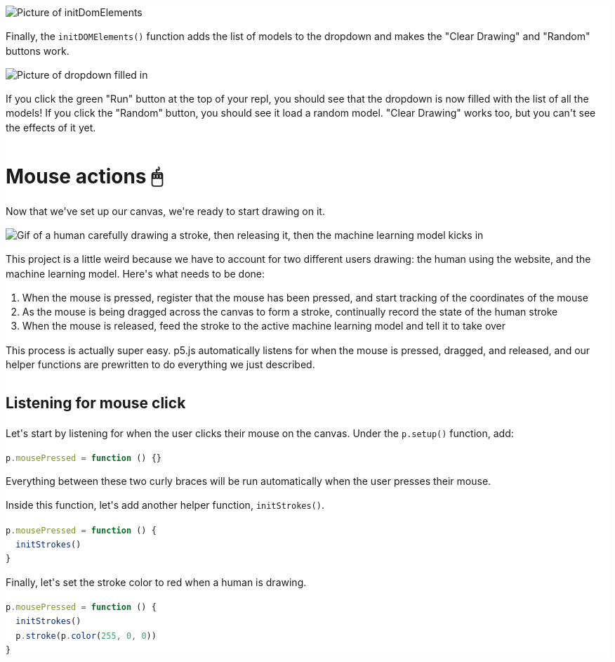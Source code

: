 ![Picture of initDomElements](https://cloud-1a31v0vcv.vercel.app/screen_shot_2020-09-21_at_2.22.46_pm.png)

Finally, the `initDOMElements()` function adds the list of models to the dropdown and makes the "Clear Drawing" and "Random" buttons work.

![Picture of dropdown filled in](https://cloud-hl3ksrdip.vercel.app/screen_shot_2020-09-21_at_2.26.35_pm.png)

If you click the green "Run" button at the top of your repl, you should see that the dropdown is now filled with the list of all the models! If you click the "Random" button, you should see it load a random model. "Clear Drawing" works too, but you can't see the effects of it yet.

# Mouse actions 🖱

Now that we've set up our canvas, we're ready to start drawing on it.

![Gif of a human carefully drawing a stroke, then releasing it, then the machine learning model kicks in](https://cloud-2b7kt6m2v.vercel.app/screen_recording_2020-09-21_at_2.46.36_pm.gif)

This project is a little weird because we have to account for two different users drawing: the human using the website, and the machine learning model. Here's what needs to be done:

1. When the mouse is pressed, register that the mouse has been pressed, and start tracking of the coordinates of the mouse
2. As the mouse is being dragged across the canvas to form a stroke, continually record the state of the human stroke
3. When the mouse is released, feed the stroke to the active machine learning model and tell it to take over

This process is actually super easy. p5.js automatically listens for when the mouse is pressed, dragged, and released, and our helper functions are prewritten to do everything we just described.

## Listening for mouse click

Let's start by listening for when the user clicks their mouse on the canvas. Under the `p.setup()` function, add:

```js
p.mousePressed = function () {}
```

Everything between these two curly braces will be run automatically when the user presses their mouse.

Inside this function, let's add another helper function, `initStrokes()`.

```js
p.mousePressed = function () {
  initStrokes()
}
```

Finally, let's set the stroke color to red when a human is drawing.

```js
p.mousePressed = function () {
  initStrokes()
  p.stroke(p.color(255, 0, 0))
}
```

